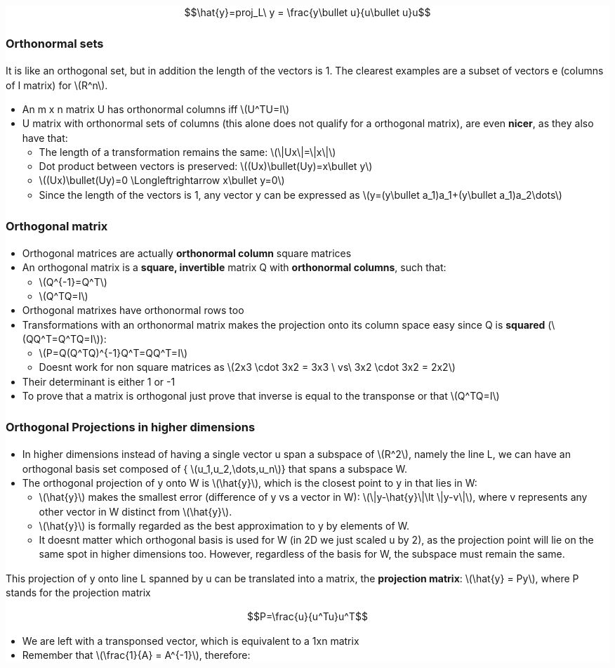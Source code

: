 $$\hat{y}=proj_L\ y = \frac{y\bullet u}{u\bullet u}u$$ 

### Orthonormal sets

It is like an orthogonal set, but in addition the length of the vectors is 1. The clearest examples are a subset of vectors e (columns of I matrix) for \\(R^n\\).

* An m x n matrix U has orthonormal columns iff \\(U^TU=I\\)
* U matrix with orthonormal sets of columns (this alone does not qualify for a orthogonal matrix), are even **nicer**, as they also have that:
  * The length of a transformation remains the same: \\(\\|Ux\\|=\\|x\\|\\)
  * Dot product between vectors is preserved: \\((Ux)\bullet(Uy)=x\bullet y\\)
  * \\((Ux)\bullet(Uy)=0 \Longleftrightarrow x\bullet y=0\\)
  * Since the length of the vectors is 1, any vector y can be expressed as \\(y=(y\bullet a_1)a_1+(y\bullet a_1)a_2\dots\\)

### Orthogonal matrix
* Orthogonal matrices are actually **orthonormal column** square matrices
* An orthogonal matrix is a **square, invertible** matrix Q with **orthonormal columns**, such that:
  * \\(Q^{-1}=Q^T\\)
  * \\(Q^TQ=I\\)
* Orthogonal matrixes have orthonormal rows too
* Transformations with an orthonormal matrix makes the projection onto its column space easy since Q is **squared** (\\(QQ^T=Q^TQ=I\\)):
  * \\(P=Q(Q^TQ)^{-1}Q^T=QQ^T=I\\)
  * Doesnt work for non square matrices as \\(2x3 \cdot 3x2 = 3x3 \ vs\ 3x2 \cdot 3x2 = 2x2\\)
* Their determinant is either 1 or -1
* To prove that a matrix is orthogonal just prove that inverse is equal to the transponse or that \\(Q^TQ=I\\)

### Orthogonal Projections in higher dimensions

* In higher dimensions instead of having a single vector u span a subspace of \\(R^2\\), namely the line L, we can have an orthogonal basis set composed of { \\(u_1,u_2,\dots,u_n\\)} that spans a subspace W.
* The orthogonal projection of y onto W is \\(\hat{y}\\), which is the closest point to y in that lies in W:
  * \\(\hat{y}\\) makes the smallest error (difference of y vs a vector in W): \\(\\|y-\hat{y}\\|\lt \\|y-v\\|\\), where v represents any other vector in W distinct from \\(\hat{y}\\).
  * \\(\hat{y}\\) is formally regarded as the best approximation to y by elements of W.
  * It doesnt matter which orthogonal basis is used for W (in 2D we just scaled u by 2), as the projection point will lie on the same spot in higher dimensions too. However, regardless of the basis for W, the subspace must remain the same.

This projection of y onto line L spanned by u can be translated into a matrix, the **projection matrix**: \\(\hat{y} = Py\\), where P stands for the projection matrix

$$P=\frac{u}{u^Tu}u^T$$

* We are left with a transponsed vector, which is equivalent to a 1xn matrix
* Remember that \\(\frac{1}{A} = A^{-1}\\), therefore:
